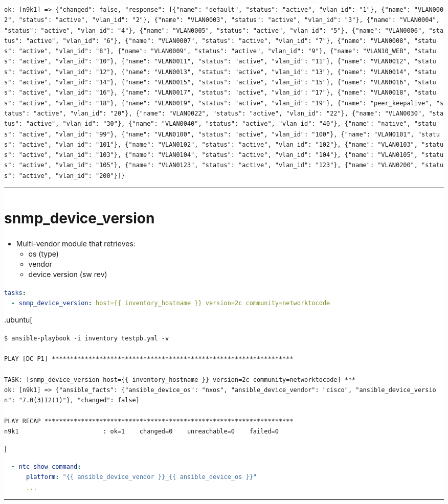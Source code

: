 ```
ok: [n9k1] => {"changed": false, "response": [{"name": "default", "status": "active", "vlan_id": "1"}, {"name": "VLAN0002", "status": "active", "vlan_id": "2"}, {"name": "VLAN0003", "status": "active", "vlan_id": "3"}, {"name": "VLAN0004", "status": "active", "vlan_id": "4"}, {"name": "VLAN0005", "status": "active", "vlan_id": "5"}, {"name": "VLAN0006", "status": "active", "vlan_id": "6"}, {"name": "VLAN0007", "status": "active", "vlan_id": "7"}, {"name": "VLAN0008", "status": "active", "vlan_id": "8"}, {"name": "VLAN0009", "status": "active", "vlan_id": "9"}, {"name": "VLAN10_WEB", "status": "active", "vlan_id": "10"}, {"name": "VLAN0011", "status": "active", "vlan_id": "11"}, {"name": "VLAN0012", "status": "active", "vlan_id": "12"}, {"name": "VLAN0013", "status": "active", "vlan_id": "13"}, {"name": "VLAN0014", "status": "active", "vlan_id": "14"}, {"name": "VLAN0015", "status": "active", "vlan_id": "15"}, {"name": "VLAN0016", "status": "active", "vlan_id": "16"}, {"name": "VLAN0017", "status": "active", "vlan_id": "17"}, {"name": "VLAN0018", "status": "active", "vlan_id": "18"}, {"name": "VLAN0019", "status": "active", "vlan_id": "19"}, {"name": "peer_keepalive", "status": "active", "vlan_id": "20"}, {"name": "VLAN0022", "status": "active", "vlan_id": "22"}, {"name": "VLAN0030", "status": "active", "vlan_id": "30"}, {"name": "VLAN0040", "status": "active", "vlan_id": "40"}, {"name": "native", "status": "active", "vlan_id": "99"}, {"name": "VLAN0100", "status": "active", "vlan_id": "100"}, {"name": "VLAN0101", "status": "active", "vlan_id": "101"}, {"name": "VLAN0102", "status": "active", "vlan_id": "102"}, {"name": "VLAN0103", "status": "active", "vlan_id": "103"}, {"name": "VLAN0104", "status": "active", "vlan_id": "104"}, {"name": "VLAN0105", "status": "active", "vlan_id": "105"}, {"name": "VLAN0123", "status": "active", "vlan_id": "123"}, {"name": "VLAN0200", "status": "active", "vlan_id": "200"}]}
```

---

# snmp_device_version

- Multi-vendor module that retrieves:
  - os (type)
  - vendor
  - device version (sw rev)

```yaml
tasks:
  - snmp_device_version: host={{ inventory_hostname }} version=2c community=networktocode
```

.ubuntu[
```
$ ansible-playbook -i inventory testpb.yml -v

PLAY [DC P1] ******************************************************************

TASK: [snmp_device_version host={{ inventory_hostname }} version=2c community=networktocode] ***
ok: [n9k1] => {"ansible_facts": {"ansible_device_os": "nxos", "ansible_device_vendor": "cisco", "ansible_device_version": "7.0(3)I2(1)"}, "changed": false}

PLAY RECAP ********************************************************************
n9k1                       : ok=1    changed=0    unreachable=0    failed=0
```
]

```yaml
  - ntc_show_command:
      platform: "{{ ansible_device_vendor }}_{{ ansible_device_os }}"
      ...
```

---